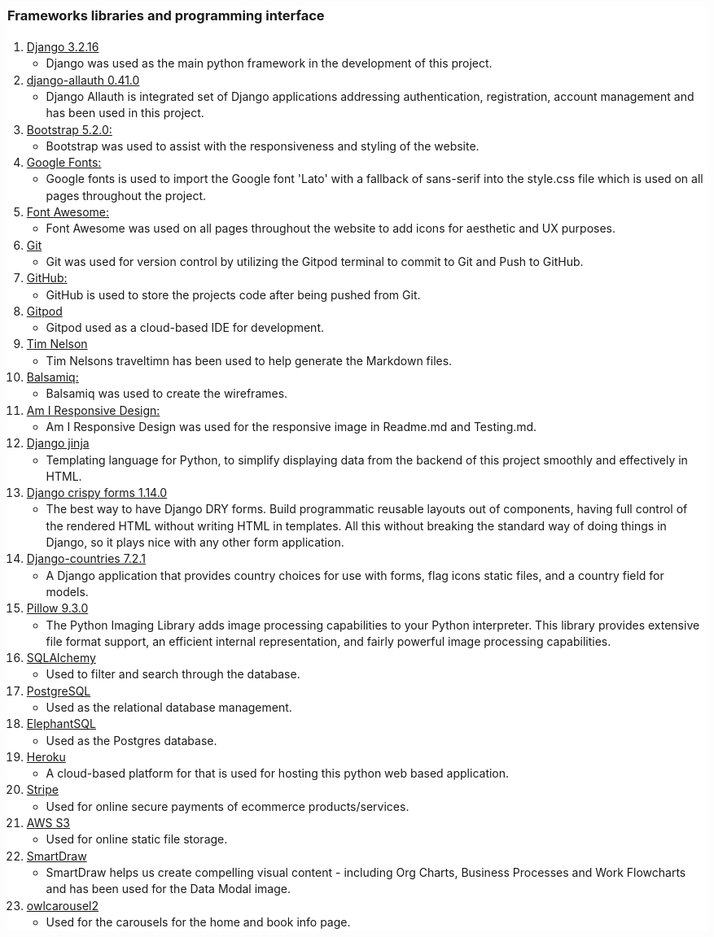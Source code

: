 ### Frameworks libraries and programming interface
1. [Django 3.2.16](https://docs.djangoproject.com/en/4.1/releases/3.2.15/)
    - Django was used as the main python framework in the development of this project.
1. [django-allauth 0.41.0](https://django-allauth.readthedocs.io/en/latest/)
    - Django Allauth is integrated set of Django applications addressing authentication, registration, account management and has been used in this project.
1. [Bootstrap 5.2.0:](https://getbootstrap.com/docs/5.2/getting-started/introduction/)
    - Bootstrap was used to assist with the responsiveness and styling of the website.
1. [Google Fonts:](https://fonts.google.com/)
    - Google fonts is used to import the Google font 'Lato' with a fallback of sans-serif into the style.css file which is used on all pages throughout the project.
1. [Font Awesome:](https://fontawesome.com/)
    - Font Awesome was used on all pages throughout the website to add icons for aesthetic and UX purposes.
1. [Git](https://git-scm.com/)
    - Git was used for version control by utilizing the Gitpod terminal to commit to Git and Push to GitHub.
1. [GitHub:](https://github.com/)
    - GitHub is used to store the projects code after being pushed from Git.
1. [Gitpod](https://gitpod.io)
    - Gitpod used as a cloud-based IDE for development.
1. [Tim Nelson](https://traveltimn.github.io/readme-builder) 
    - Tim Nelsons traveltimn has been used to help generate the Markdown files.
1. [Balsamiq:](https://balsamiq.com/)
    - Balsamiq was used to create the wireframes.
1. [Am I Responsive Design:](http://ami.responsivedesign.is/)
    - Am I Responsive Design was used for the responsive image in Readme.md and Testing.md.
1. [Django jinja](https://pypi.org/project/django-jinja/)
    - Templating language for Python, to simplify displaying data from the backend of this project smoothly and effectively in HTML.
1. [Django crispy forms 1.14.0](https://pypi.org/project/django-crispy-forms/)
    -   The best way to have Django DRY forms. Build programmatic reusable layouts out of components, having full control of the rendered HTML without writing HTML in templates. All this without breaking the standard way of doing things in Django, so it plays nice with any other form application.
1. [Django-countries 7.2.1](https://pypi.org/project/django-countries/)
    - A Django application that provides country choices for use with forms, flag icons static files, and a country field for models.
1. [Pillow 9.3.0](https://pypi.org/project/Pillow/) 
    - The Python Imaging Library adds image processing capabilities to your Python interpreter. This library provides extensive file format support, an efficient internal representation, and fairly powerful image processing capabilities.
1. [SQLAlchemy](https://www.sqlalchemy.org/)
    - Used to filter and search through the database.
1. [PostgreSQL](https://www.postgresql.org) 
    - Used as the relational database management.
1. [ElephantSQL](https://www.elephantsql.com)
    - Used as the Postgres database.
1. [Heroku](https://id.heroku.com/login)
    - A cloud-based platform for that is used for hosting this python web based application.
1. [Stripe](https://stripe.com) 
    - Used for online secure payments of ecommerce products/services.
1. [AWS S3](https://aws.amazon.com/s3)
    - Used for online static file storage.
1. [SmartDraw](https://cloud.smartdraw.com/)
    - SmartDraw helps us create compelling visual content - including Org Charts, Business Processes and Work Flowcharts and has been used for the Data Modal image.
1. [owlcarousel2](https://owlcarousel2.github.io/OwlCarousel2/index.html)
    - Used for the carousels for the home and book info page.
